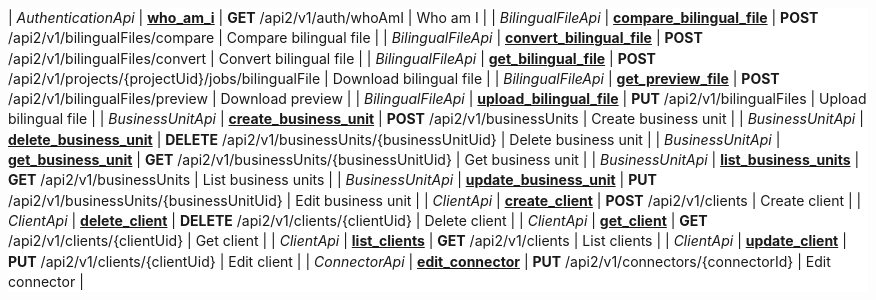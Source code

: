 | _AuthenticationApi_             | [**who_am_i**](docs/AuthenticationApi.md#who_am_i)                                                                                        | **GET** /api2/v1/auth/whoAmI                                                                            | Who am I                                               |
| _BilingualFileApi_              | [**compare_bilingual_file**](docs/BilingualFileApi.md#compare_bilingual_file)                                                             | **POST** /api2/v1/bilingualFiles/compare                                                                | Compare bilingual file                                 |
| _BilingualFileApi_              | [**convert_bilingual_file**](docs/BilingualFileApi.md#convert_bilingual_file)                                                             | **POST** /api2/v1/bilingualFiles/convert                                                                | Convert bilingual file                                 |
| _BilingualFileApi_              | [**get_bilingual_file**](docs/BilingualFileApi.md#get_bilingual_file)                                                                     | **POST** /api2/v1/projects/{projectUid}/jobs/bilingualFile                                              | Download bilingual file                                |
| _BilingualFileApi_              | [**get_preview_file**](docs/BilingualFileApi.md#get_preview_file)                                                                         | **POST** /api2/v1/bilingualFiles/preview                                                                | Download preview                                       |
| _BilingualFileApi_              | [**upload_bilingual_file**](docs/BilingualFileApi.md#upload_bilingual_file)                                                               | **PUT** /api2/v1/bilingualFiles                                                                         | Upload bilingual file                                  |
| _BusinessUnitApi_               | [**create_business_unit**](docs/BusinessUnitApi.md#create_business_unit)                                                                  | **POST** /api2/v1/businessUnits                                                                         | Create business unit                                   |
| _BusinessUnitApi_               | [**delete_business_unit**](docs/BusinessUnitApi.md#delete_business_unit)                                                                  | **DELETE** /api2/v1/businessUnits/{businessUnitUid}                                                     | Delete business unit                                   |
| _BusinessUnitApi_               | [**get_business_unit**](docs/BusinessUnitApi.md#get_business_unit)                                                                        | **GET** /api2/v1/businessUnits/{businessUnitUid}                                                        | Get business unit                                      |
| _BusinessUnitApi_               | [**list_business_units**](docs/BusinessUnitApi.md#list_business_units)                                                                    | **GET** /api2/v1/businessUnits                                                                          | List business units                                    |
| _BusinessUnitApi_               | [**update_business_unit**](docs/BusinessUnitApi.md#update_business_unit)                                                                  | **PUT** /api2/v1/businessUnits/{businessUnitUid}                                                        | Edit business unit                                     |
| _ClientApi_                     | [**create_client**](docs/ClientApi.md#create_client)                                                                                      | **POST** /api2/v1/clients                                                                               | Create client                                          |
| _ClientApi_                     | [**delete_client**](docs/ClientApi.md#delete_client)                                                                                      | **DELETE** /api2/v1/clients/{clientUid}                                                                 | Delete client                                          |
| _ClientApi_                     | [**get_client**](docs/ClientApi.md#get_client)                                                                                            | **GET** /api2/v1/clients/{clientUid}                                                                    | Get client                                             |
| _ClientApi_                     | [**list_clients**](docs/ClientApi.md#list_clients)                                                                                        | **GET** /api2/v1/clients                                                                                | List clients                                           |
| _ClientApi_                     | [**update_client**](docs/ClientApi.md#update_client)                                                                                      | **PUT** /api2/v1/clients/{clientUid}                                                                    | Edit client                                            |
| _ConnectorApi_                  | [**edit_connector**](docs/ConnectorApi.md#edit_connector)                                                                                 | **PUT** /api2/v1/connectors/{connectorId}                                                               | Edit connector                                         |